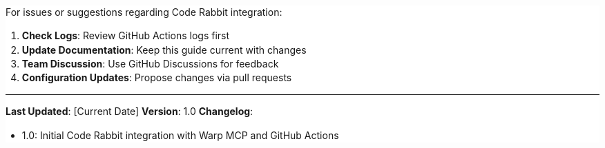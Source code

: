For issues or suggestions regarding Code Rabbit integration:

1. **Check Logs**: Review GitHub Actions logs first
2. **Update Documentation**: Keep this guide current with changes
3. **Team Discussion**: Use GitHub Discussions for feedback
4. **Configuration Updates**: Propose changes via pull requests

---

**Last Updated**: [Current Date]
**Version**: 1.0
**Changelog**:
- 1.0: Initial Code Rabbit integration with Warp MCP and GitHub Actions
